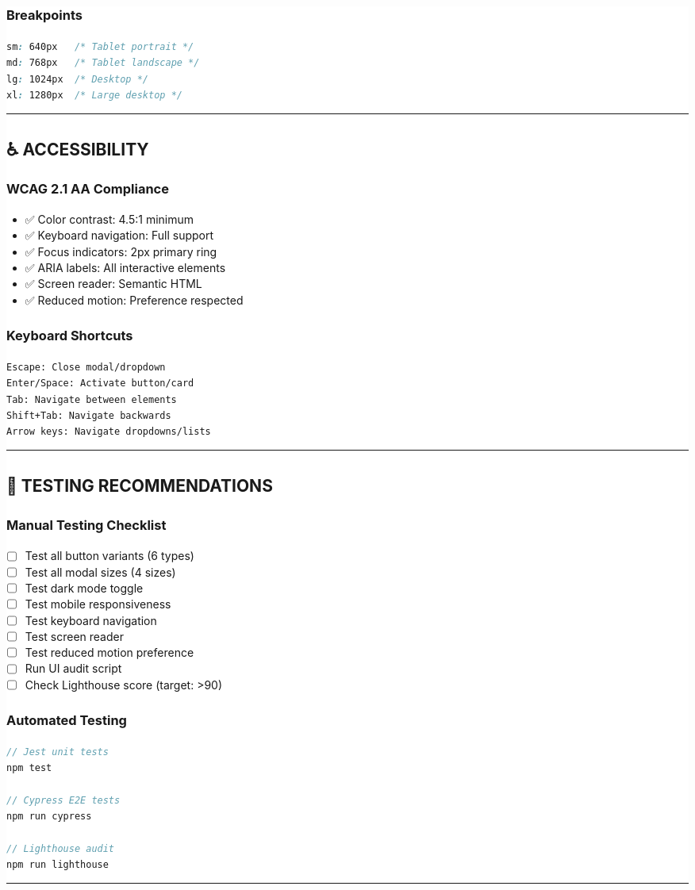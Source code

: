 ### **Breakpoints**
```css
sm: 640px   /* Tablet portrait */
md: 768px   /* Tablet landscape */
lg: 1024px  /* Desktop */
xl: 1280px  /* Large desktop */
```

---

## ♿ ACCESSIBILITY

### **WCAG 2.1 AA Compliance**
- ✅ Color contrast: 4.5:1 minimum
- ✅ Keyboard navigation: Full support
- ✅ Focus indicators: 2px primary ring
- ✅ ARIA labels: All interactive elements
- ✅ Screen reader: Semantic HTML
- ✅ Reduced motion: Preference respected

### **Keyboard Shortcuts**
```
Escape: Close modal/dropdown
Enter/Space: Activate button/card
Tab: Navigate between elements
Shift+Tab: Navigate backwards
Arrow keys: Navigate dropdowns/lists
```

---

## 🧪 TESTING RECOMMENDATIONS

### **Manual Testing Checklist**
- [ ] Test all button variants (6 types)
- [ ] Test all modal sizes (4 sizes)
- [ ] Test dark mode toggle
- [ ] Test mobile responsiveness
- [ ] Test keyboard navigation
- [ ] Test screen reader
- [ ] Test reduced motion preference
- [ ] Run UI audit script
- [ ] Check Lighthouse score (target: >90)

### **Automated Testing**
```typescript
// Jest unit tests
npm test

// Cypress E2E tests
npm run cypress

// Lighthouse audit
npm run lighthouse
```

---